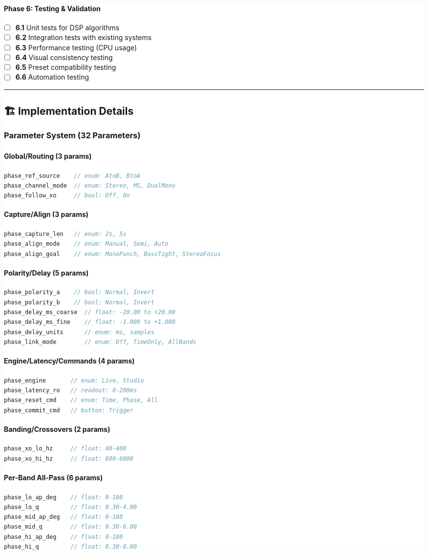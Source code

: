 #### **Phase 6: Testing & Validation**
- [ ] **6.1** Unit tests for DSP algorithms
- [ ] **6.2** Integration tests with existing systems
- [ ] **6.3** Performance testing (CPU usage)
- [ ] **6.4** Visual consistency testing
- [ ] **6.5** Preset compatibility testing
- [ ] **6.6** Automation testing

---

## 🏗️ **Implementation Details**

### **Parameter System (32 Parameters)**

#### **Global/Routing (3 params)**
```cpp
phase_ref_source    // enum: AtoB, BtoA
phase_channel_mode  // enum: Stereo, MS, DualMono  
phase_follow_xo     // bool: Off, On
```

#### **Capture/Align (3 params)**
```cpp
phase_capture_len   // enum: 2s, 5s
phase_align_mode    // enum: Manual, Semi, Auto
phase_align_goal    // enum: MonoPunch, BassTight, StereoFocus
```

#### **Polarity/Delay (5 params)**
```cpp
phase_polarity_a    // bool: Normal, Invert
phase_polarity_b    // bool: Normal, Invert
phase_delay_ms_coarse  // float: -20.00 to +20.00
phase_delay_ms_fine    // float: -1.000 to +1.000
phase_delay_units      // enum: ms, samples
phase_link_mode        // enum: Off, TimeOnly, AllBands
```

#### **Engine/Latency/Commands (4 params)**
```cpp
phase_engine       // enum: Live, Studio
phase_latency_ro   // readout: 0-200ms
phase_reset_cmd    // enum: Time, Phase, All
phase_commit_cmd   // button: Trigger
```

#### **Banding/Crossovers (2 params)**
```cpp
phase_xo_lo_hz     // float: 40-400
phase_xo_hi_hz     // float: 800-6000
```

#### **Per-Band All-Pass (6 params)**
```cpp
phase_lo_ap_deg    // float: 0-180
phase_lo_q         // float: 0.30-4.00
phase_mid_ap_deg   // float: 0-180
phase_mid_q        // float: 0.30-6.00
phase_hi_ap_deg    // float: 0-180
phase_hi_q         // float: 0.30-8.00
```

